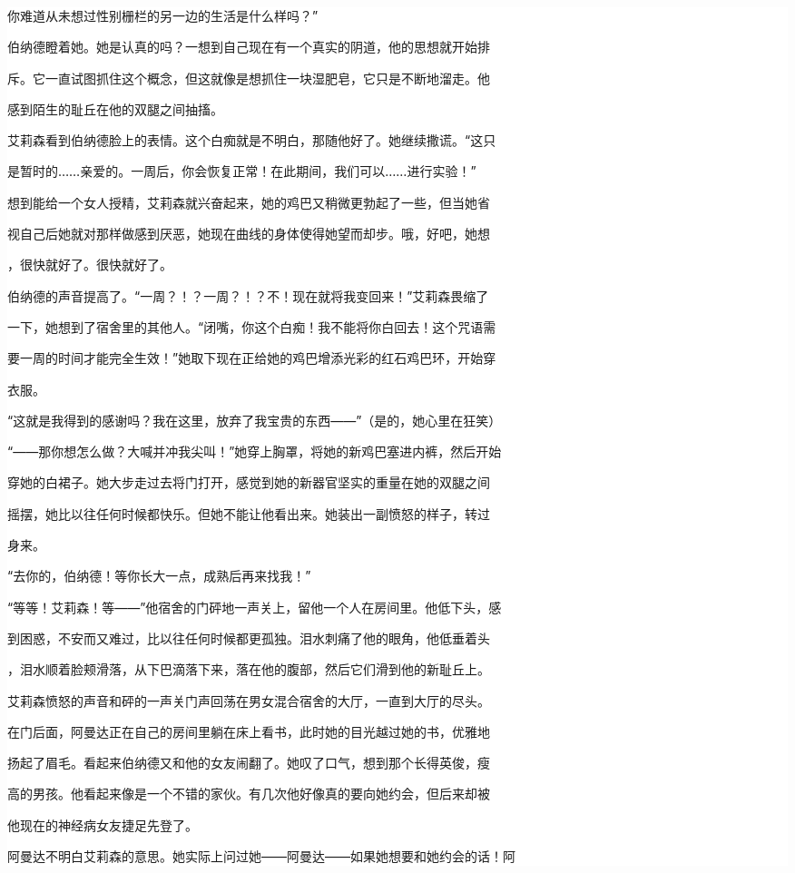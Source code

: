 你难道从未想过性别栅栏的另一边的生活是什么样吗？”



伯纳德瞪着她。她是认真的吗？一想到自己现在有一个真实的阴道，他的思想就开始排

斥。它一直试图抓住这个概念，但这就像是想抓住一块湿肥皂，它只是不断地溜走。他

感到陌生的耻丘在他的双腿之间抽搐。

艾莉森看到伯纳德脸上的表情。这个白痴就是不明白，那随他好了。她继续撒谎。“这只

是暂时的……亲爱的。一周后，你会恢复正常！在此期间，我们可以……进行实验！”

想到能给一个女人授精，艾莉森就兴奋起来，她的鸡巴又稍微更勃起了一些，但当她省

视自己后她就对那样做感到厌恶，她现在曲线的身体使得她望而却步。哦，好吧，她想

，很快就好了。很快就好了。



伯纳德的声音提高了。“一周？！？一周？！？不！现在就将我变回来！”艾莉森畏缩了

一下，她想到了宿舍里的其他人。“闭嘴，你这个白痴！我不能将你白回去！这个咒语需

要一周的时间才能完全生效！”她取下现在正给她的鸡巴增添光彩的红石鸡巴环，开始穿

衣服。

“这就是我得到的感谢吗？我在这里，放弃了我宝贵的东西——”（是的，她心里在狂笑）

“——那你想怎么做？大喊并冲我尖叫！”她穿上胸罩，将她的新鸡巴塞进内裤，然后开始

穿她的白裙子。她大步走过去将门打开，感觉到她的新器官坚实的重量在她的双腿之间

摇摆，她比以往任何时候都快乐。但她不能让他看出来。她装出一副愤怒的样子，转过

身来。



“去你的，伯纳德！等你长大一点，成熟后再来找我！”



“等等！艾莉森！等——”他宿舍的门砰地一声关上，留他一个人在房间里。他低下头，感

到困惑，不安而又难过，比以往任何时候都更孤独。泪水刺痛了他的眼角，他低垂着头

，泪水顺着脸颊滑落，从下巴滴落下来，落在他的腹部，然后它们滑到他的新耻丘上。





艾莉森愤怒的声音和砰的一声关门声回荡在男女混合宿舍的大厅，一直到大厅的尽头。

在门后面，阿曼达正在自己的房间里躺在床上看书，此时她的目光越过她的书，优雅地

扬起了眉毛。看起来伯纳德又和他的女友闹翻了。她叹了口气，想到那个长得英俊，瘦

高的男孩。他看起来像是一个不错的家伙。有几次他好像真的要向她约会，但后来却被

他现在的神经病女友捷足先登了。



阿曼达不明白艾莉森的意思。她实际上问过她——阿曼达——如果她想要和她约会的话！阿
